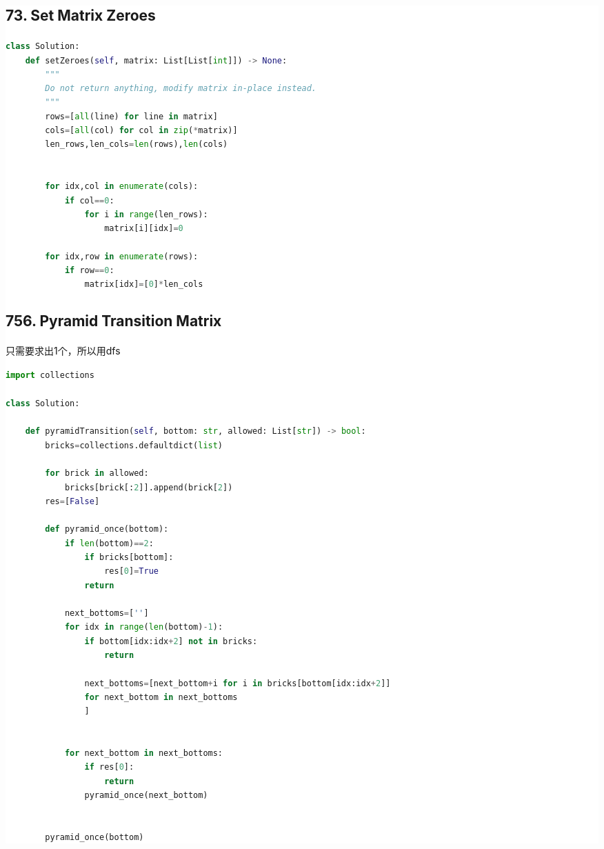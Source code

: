 ## 73. Set Matrix Zeroes

```python
class Solution:
    def setZeroes(self, matrix: List[List[int]]) -> None:
        """
        Do not return anything, modify matrix in-place instead.
        """
        rows=[all(line) for line in matrix]
        cols=[all(col) for col in zip(*matrix)]
        len_rows,len_cols=len(rows),len(cols)


        for idx,col in enumerate(cols):
            if col==0:
                for i in range(len_rows):
                    matrix[i][idx]=0

        for idx,row in enumerate(rows):
            if row==0:
                matrix[idx]=[0]*len_cols
```




## 756. Pyramid Transition Matrix

只需要求出1个，所以用dfs

```py
import collections

class Solution:

    def pyramidTransition(self, bottom: str, allowed: List[str]) -> bool:
        bricks=collections.defaultdict(list)

        for brick in allowed:
            bricks[brick[:2]].append(brick[2])
        res=[False]

        def pyramid_once(bottom):
            if len(bottom)==2:
                if bricks[bottom]:
                    res[0]=True
                return

            next_bottoms=['']
            for idx in range(len(bottom)-1):
                if bottom[idx:idx+2] not in bricks:
                    return

                next_bottoms=[next_bottom+i for i in bricks[bottom[idx:idx+2]]
                for next_bottom in next_bottoms
                ]


            for next_bottom in next_bottoms:
                if res[0]:
                    return
                pyramid_once(next_bottom)


        pyramid_once(bottom)
```